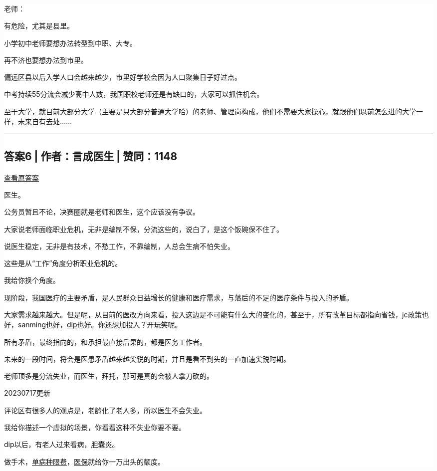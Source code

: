 老师：

有危险，尤其是县里。

小学初中老师要想办法转型到中职、大专。

再不济也要想办法到市里。

偏远区县以后入学人口会越来越少，市里好学校会因为人口聚集日子好过点。

中考持续55分流会减少高中人数，我国职校老师还是有缺口的，大家可以抓住机会。

至于大学，就目前大部分大学（主要是只大部分普通大学哈）的老师、管理岗构成，他们不需要大家操心，就跟他们以前怎么进的大学一样，未来自有去处……

---

## 答案6 | 作者：言成医生 | 赞同：1148

[查看原答案](https://www.zhihu.com/question/611884999/answer/3121199298)

医生。

  

公务员暂且不论，决赛圈就是老师和医生，这个应该没有争议。

大家说老师面临职业危机，无非是编制不保，分流这些的，说白了，是这个饭碗保不住了。

说医生稳定，无非是有技术，不愁工作，不靠编制，人总会生病不怕失业。

这些是从“工作”角度分析职业危机的。

我给你换个角度。

  

现阶段，我国医疗的主要矛盾，是人民群众日益增长的健康和医疗需求，与落后的不足的医疗条件与投入的矛盾。

大家需求越来越大。但是呢，从目前的医改方向来看，投入这边是不可能有什么大的变化的，甚至于，所有改革目标都指向省钱，jc政策也好，sanming也好，[dip](https://zhida.zhihu.com/search?content_id=597575788&content_type=Answer&match_order=1&q=dip&zhida_source=entity)也好。你还想加投入？开玩笑呢。

所有矛盾，最终指向的，和承担最直接后果的，都是医务工作者。

未来的一段时间，将会是医患矛盾越来越尖锐的时期，并且是看不到头的一直加速尖锐时期。

  

老师顶多是分流失业，而医生，拜托，那可是真的会被人拿刀砍的。

  

20230717更新

评论区有很多人的观点是，老龄化了老人多，所以医生不会失业。

我给你描述一个虚拟的场景，你看看这种不失业你要不要。

dip以后，有老人过来看病，胆囊炎。

做手术，[单病种限费](https://zhida.zhihu.com/search?content_id=597575788&content_type=Answer&match_order=1&q=%E5%8D%95%E7%97%85%E7%A7%8D%E9%99%90%E8%B4%B9&zhida_source=entity)，[医保](https://zhida.zhihu.com/search?content_id=597575788&content_type=Answer&match_order=1&q=%E5%8C%BB%E4%BF%9D&zhida_source=entity)就给你一万出头的额度。
